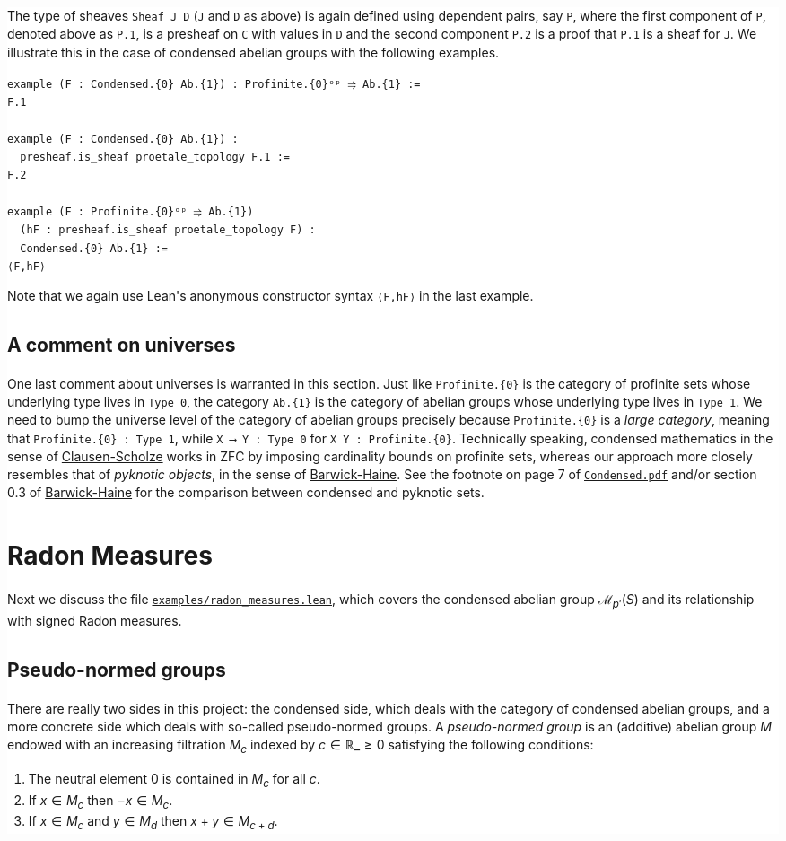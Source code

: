 The type of sheaves `Sheaf J D` (`J` and `D` as above) is again defined using dependent pairs, say `P`, where the first component of `P`, denoted above as `P.1`, is a presheaf on `C` with values in `D` and the second component `P.2` is a proof that `P.1` is a sheaf for `J`.
We illustrate this in the case of condensed abelian groups with the following examples.
```lean
example (F : Condensed.{0} Ab.{1}) : Profinite.{0}ᵒᵖ ⥤ Ab.{1} := 
F.1

example (F : Condensed.{0} Ab.{1}) : 
  presheaf.is_sheaf proetale_topology F.1 := 
F.2

example (F : Profinite.{0}ᵒᵖ ⥤ Ab.{1}) 
  (hF : presheaf.is_sheaf proetale_topology F) :
  Condensed.{0} Ab.{1} := 
⟨F,hF⟩
```
Note that we again use Lean's anonymous constructor syntax `⟨F,hF⟩` in the last example.

## A comment on universes
One last comment about universes is warranted in this section.
Just like `Profinite.{0}` is the category of profinite sets whose underlying type lives in `Type 0`, the category `Ab.{1}` is the category of abelian groups whose underlying type lives in `Type 1`.
We need to bump the universe level of the category of abelian groups precisely because `Profinite.{0}` is a *large category*, meaning that `Profinite.{0} : Type 1`, while `X ⟶ Y : Type 0` for `X Y : Profinite.{0}`.
Technically speaking, condensed mathematics in the sense of [Clausen-Scholze](https://www.math.uni-bonn.de/people/scholze/Condensed.pdf) works in ZFC by imposing cardinality bounds on profinite sets, whereas our approach more closely resembles that of *pyknotic objects*, in the sense of [Barwick-Haine](https://arxiv.org/abs/1904.09966).
See the footnote on page 7 of [`Condensed.pdf`](https://www.math.uni-bonn.de/people/scholze/Condensed.pdf) and/or section 0.3 of [Barwick-Haine](https://arxiv.org/abs/1904.09966) for the comparison between condensed and pyknotic sets.

# Radon Measures

Next we discuss the file [`examples/radon_measures.lean`](https://github.com/leanprover-community/lean-liquid/blob/ebb498cdd2caa39d51e7668e4072dc15825a76d5/src/examples/radon_measures.lean), which covers the condensed abelian group $\mathcal{M}_{p'}(S)$ and its relationship with signed Radon measures.

## Pseudo-normed groups
There are really two sides in this project: the condensed side, which deals with the category of condensed abelian groups, and a more concrete side which deals with so-called pseudo-normed groups.
A *pseudo-normed group* is an (additive) abelian group $M$ endowed with an increasing filtration $M_c$ indexed by $c \in \mathbb{R}\_{\geq 0}$ satisfying the following conditions:

1. The neutral element $0$ is contained in $M_c$ for all $c$.
2. If $x \in M_c$ then $-x \in M_c$. 
3. If $x \in M_c$ and $y \in M_d$ then $x + y \in M_{c + d}$.
